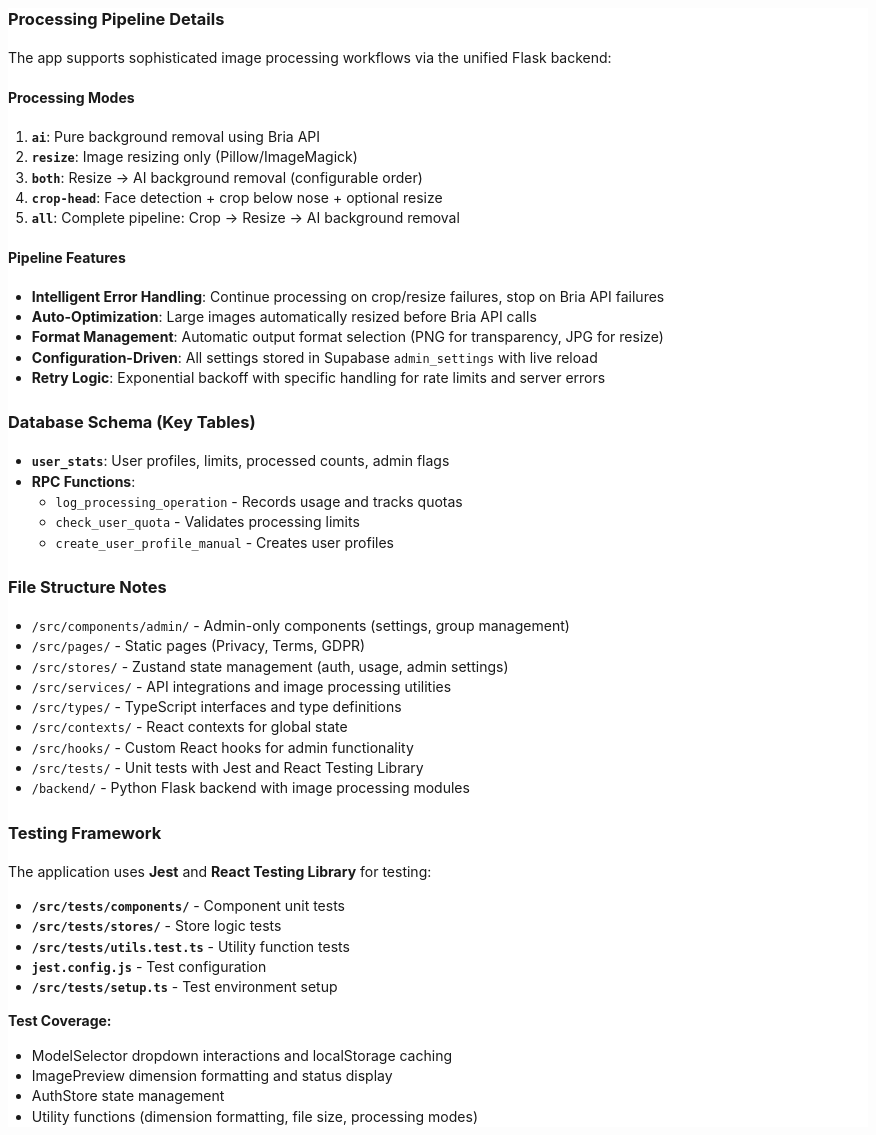 ### Processing Pipeline Details

The app supports sophisticated image processing workflows via the unified Flask backend:

#### Processing Modes
1. **`ai`**: Pure background removal using Bria API
2. **`resize`**: Image resizing only (Pillow/ImageMagick)
3. **`both`**: Resize → AI background removal (configurable order)
4. **`crop-head`**: Face detection + crop below nose + optional resize
5. **`all`**: Complete pipeline: Crop → Resize → AI background removal

#### Pipeline Features
- **Intelligent Error Handling**: Continue processing on crop/resize failures, stop on Bria API failures
- **Auto-Optimization**: Large images automatically resized before Bria API calls
- **Format Management**: Automatic output format selection (PNG for transparency, JPG for resize)
- **Configuration-Driven**: All settings stored in Supabase `admin_settings` with live reload
- **Retry Logic**: Exponential backoff with specific handling for rate limits and server errors

### Database Schema (Key Tables)

- **`user_stats`**: User profiles, limits, processed counts, admin flags
- **RPC Functions**: 
  - `log_processing_operation` - Records usage and tracks quotas
  - `check_user_quota` - Validates processing limits
  - `create_user_profile_manual` - Creates user profiles

### File Structure Notes

- `/src/components/admin/` - Admin-only components (settings, group management)
- `/src/pages/` - Static pages (Privacy, Terms, GDPR)  
- `/src/stores/` - Zustand state management (auth, usage, admin settings)
- `/src/services/` - API integrations and image processing utilities
- `/src/types/` - TypeScript interfaces and type definitions
- `/src/contexts/` - React contexts for global state
- `/src/hooks/` - Custom React hooks for admin functionality
- `/src/tests/` - Unit tests with Jest and React Testing Library
- `/backend/` - Python Flask backend with image processing modules

### Testing Framework

The application uses **Jest** and **React Testing Library** for testing:

- **`/src/tests/components/`** - Component unit tests
- **`/src/tests/stores/`** - Store logic tests  
- **`/src/tests/utils.test.ts`** - Utility function tests
- **`jest.config.js`** - Test configuration
- **`/src/tests/setup.ts`** - Test environment setup

**Test Coverage:**
- ModelSelector dropdown interactions and localStorage caching
- ImagePreview dimension formatting and status display
- AuthStore state management
- Utility functions (dimension formatting, file size, processing modes)
